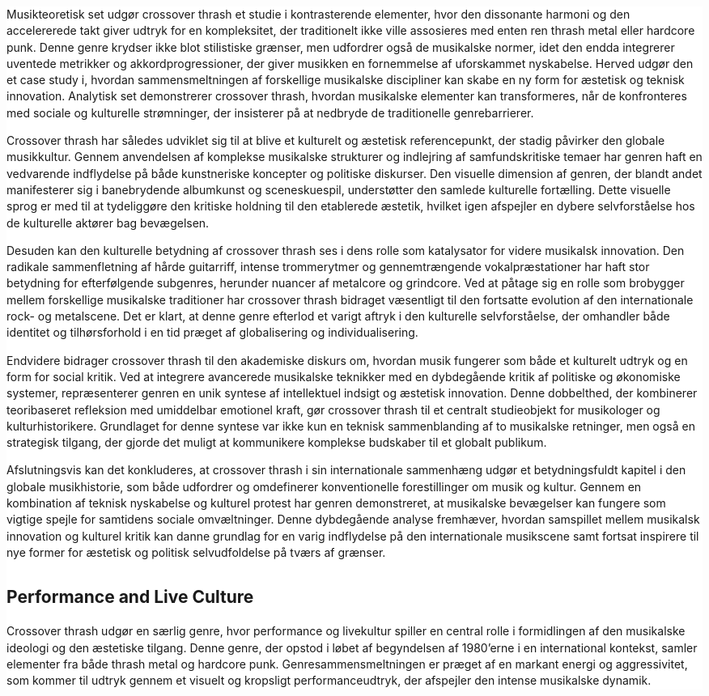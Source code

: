 Musikteoretisk set udgør crossover thrash et studie i kontrasterende elementer, hvor den dissonante
harmoni og den accelererede takt giver udtryk for en kompleksitet, der traditionelt ikke ville
assosieres med enten ren thrash metal eller hardcore punk. Denne genre krydser ikke blot stilistiske
grænser, men udfordrer også de musikalske normer, idet den endda integrerer uventede metrikker og
akkordprogressioner, der giver musikken en fornemmelse af uforskammet nyskabelse. Herved udgør den
et case study i, hvordan sammensmeltningen af forskellige musikalske discipliner kan skabe en ny
form for æstetisk og teknisk innovation. Analytisk set demonstrerer crossover thrash, hvordan
musikalske elementer kan transformeres, når de konfronteres med sociale og kulturelle strømninger,
der insisterer på at nedbryde de traditionelle genrebarrierer.

Crossover thrash har således udviklet sig til at blive et kulturelt og æstetisk referencepunkt, der
stadig påvirker den globale musikkultur. Gennem anvendelsen af komplekse musikalske strukturer og
indlejring af samfundskritiske temaer har genren haft en vedvarende indflydelse på både kunstneriske
koncepter og politiske diskurser. Den visuelle dimension af genren, der blandt andet manifesterer
sig i banebrydende albumkunst og sceneskuespil, understøtter den samlede kulturelle fortælling.
Dette visuelle sprog er med til at tydeliggøre den kritiske holdning til den etablerede æstetik,
hvilket igen afspejler en dybere selvforståelse hos de kulturelle aktører bag bevægelsen.

Desuden kan den kulturelle betydning af crossover thrash ses i dens rolle som katalysator for videre
musikalsk innovation. Den radikale sammenfletning af hårde guitarriff, intense trommerytmer og
gennemtrængende vokalpræstationer har haft stor betydning for efterfølgende subgenres, herunder
nuancer af metalcore og grindcore. Ved at påtage sig en rolle som brobygger mellem forskellige
musikalske traditioner har crossover thrash bidraget væsentligt til den fortsatte evolution af den
internationale rock- og metalscene. Det er klart, at denne genre efterlod et varigt aftryk i den
kulturelle selvforståelse, der omhandler både identitet og tilhørsforhold i en tid præget af
globalisering og individualisering.

Endvidere bidrager crossover thrash til den akademiske diskurs om, hvordan musik fungerer som både
et kulturelt udtryk og en form for social kritik. Ved at integrere avancerede musikalske teknikker
med en dybdegående kritik af politiske og økonomiske systemer, repræsenterer genren en unik syntese
af intellektuel indsigt og æstetisk innovation. Denne dobbelthed, der kombinerer teoribaseret
refleksion med umiddelbar emotionel kraft, gør crossover thrash til et centralt studieobjekt for
musikologer og kulturhistorikere. Grundlaget for denne syntese var ikke kun en teknisk
sammenblanding af to musikalske retninger, men også en strategisk tilgang, der gjorde det muligt at
kommunikere komplekse budskaber til et globalt publikum.

Afslutningsvis kan det konkluderes, at crossover thrash i sin internationale sammenhæng udgør et
betydningsfuldt kapitel i den globale musikhistorie, som både udfordrer og omdefinerer
konventionelle forestillinger om musik og kultur. Gennem en kombination af teknisk nyskabelse og
kulturel protest har genren demonstreret, at musikalske bevægelser kan fungere som vigtige spejle
for samtidens sociale omvæltninger. Denne dybdegående analyse fremhæver, hvordan samspillet mellem
musikalsk innovation og kulturel kritik kan danne grundlag for en varig indflydelse på den
internationale musikscene samt fortsat inspirere til nye former for æstetisk og politisk
selvudfoldelse på tværs af grænser.

## Performance and Live Culture

Crossover thrash udgør en særlig genre, hvor performance og livekultur spiller en central rolle i
formidlingen af den musikalske ideologi og den æstetiske tilgang. Denne genre, der opstod i løbet af
begyndelsen af 1980’erne i en international kontekst, samler elementer fra både thrash metal og
hardcore punk. Genresammensmeltningen er præget af en markant energi og aggressivitet, som kommer
til udtryk gennem et visuelt og kropsligt performanceudtryk, der afspejler den intense musikalske
dynamik.
